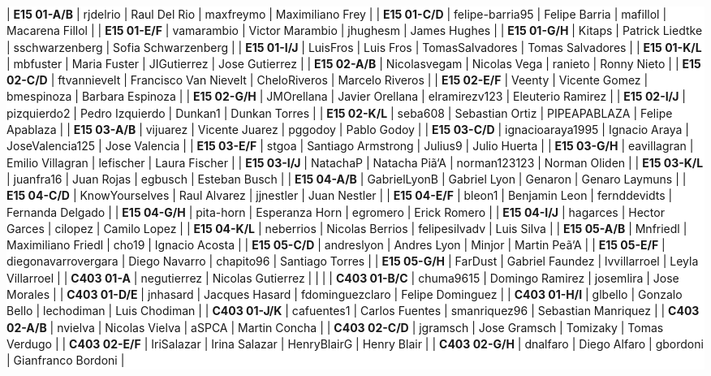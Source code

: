| **E15 01-A/B** | rjdelrio | Raul Del Rio | maxfreymo | Maximiliano Frey |
| **E15 01-C/D** | felipe-barria95 | Felipe Barria | mafillol | Macarena Fillol |
| **E15 01-E/F** | vamarambio | Victor Marambio | jhughesm | James Hughes |
| **E15 01-G/H** | Kitaps | Patrick Liedtke | sschwarzenberg | Sofia Schwarzenberg |
| **E15 01-I/J** | LuisFros | Luis Fros | TomasSalvadores | Tomas Salvadores |
| **E15 01-K/L** | mbfuster | Maria Fuster | JIGutierrez | Jose Gutierrez |
| **E15 02-A/B** | Nicolasvegam | Nicolas Vega | ranieto | Ronny Nieto |
| **E15 02-C/D** | ftvannievelt | Francisco Van Nievelt | CheloRiveros | Marcelo Riveros |
| **E15 02-E/F** | Veenty | Vicente Gomez | bmespinoza | Barbara Espinoza |
| **E15 02-G/H** | JMOrellana | Javier Orellana | elramirezv123 | Eleuterio Ramirez |
| **E15 02-I/J** | pizquierdo2 | Pedro Izquierdo | Dunkan1 | Dunkan Torres |
| **E15 02-K/L** | seba608 | Sebastian Ortiz | PIPEAPABLAZA | Felipe Apablaza |
| **E15 03-A/B** | vijuarez | Vicente Juarez | pggodoy | Pablo Godoy |
| **E15 03-C/D** | ignacioaraya1995 | Ignacio Araya | JoseValencia125 | Jose Valencia |
| **E15 03-E/F** | stgoa | Santiago Armstrong | Julius9 | Julio Huerta |
| **E15 03-G/H** | eavillagran | Emilio Villagran | lefischer | Laura Fischer |
| **E15 03-I/J** | NatachaP | Natacha Piã‘A | norman123123 | Norman Oliden |
| **E15 03-K/L** | juanfra16 | Juan Rojas | egbusch | Esteban Busch |
| **E15 04-A/B** | GabrielLyonB | Gabriel Lyon | Genaron | Genaro Laymuns |
| **E15 04-C/D** | KnowYourselves | Raul Alvarez | jjnestler | Juan Nestler |
| **E15 04-E/F** | bleon1 | Benjamin Leon | fernddevidts | Fernanda Delgado |
| **E15 04-G/H** | pita-horn | Esperanza Horn | egromero | Erick Romero |
| **E15 04-I/J** | hagarces | Hector Garces | cilopez | Camilo Lopez |
| **E15 04-K/L** | neberrios | Nicolas Berrios | felipesilvadv | Luis Silva |
| **E15 05-A/B** | Mnfriedl | Maximiliano Friedl | cho19 | Ignacio Acosta |
| **E15 05-C/D** | andreslyon | Andres Lyon | Minjor | Martin Peã‘A |
| **E15 05-E/F** | diegonavarrovergara | Diego Navarro | chapito96 | Santiago Torres |
| **E15 05-G/H** | FarDust | Gabriel Faundez | lvvillarroel | Leyla Villarroel |
| **C403 01-A** | negutierrez | Nicolas Gutierrez |  |   |
| **C403 01-B/C** | chuma9615 | Domingo Ramirez | josemlira | Jose Morales |
| **C403 01-D/E** | jnhasard | Jacques Hasard | fdominguezclaro | Felipe Dominguez |
| **C403 01-H/I** | glbello | Gonzalo Bello | lechodiman | Luis Chodiman |
| **C403 01-J/K** | cafuentes1 | Carlos Fuentes | smanriquez96 | Sebastian Manriquez |
| **C403 02-A/B** | nvielva | Nicolas Vielva | aSPCA | Martin Concha |
| **C403 02-C/D** | jgramsch | Jose Gramsch | Tomizaky | Tomas Verdugo |
| **C403 02-E/F** | IriSalazar | Irina Salazar | HenryBlairG | Henry Blair |
| **C403 02-G/H** | dnalfaro | Diego Alfaro | gbordoni | Gianfranco Bordoni |